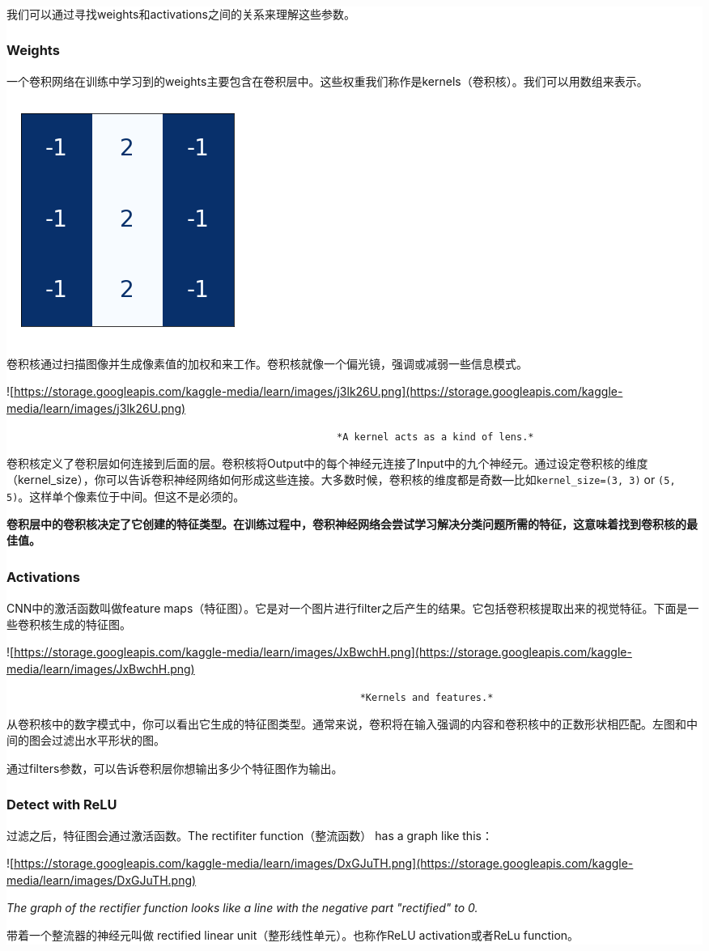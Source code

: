 我们可以通过寻找weights和activations之间的关系来理解这些参数。

### **Weights**

一个卷积网络在训练中学习到的weights主要包含在卷积层中。这些权重我们称作是kernels（卷积核）。我们可以用数组来表示。

![Untitled](Computer%20Vision%205ff5c4bcbe884ca4a23b6f665059edae/Untitled%201.png)

卷积核通过扫描图像并生成像素值的加权和来工作。卷积核就像一个偏光镜，强调或减弱一些信息模式。

![https://storage.googleapis.com/kaggle-media/learn/images/j3lk26U.png](https://storage.googleapis.com/kaggle-media/learn/images/j3lk26U.png)

                                                             *A kernel acts as a kind of lens.*

卷积核定义了卷积层如何连接到后面的层。卷积核将Output中的每个神经元连接了Input中的九个神经元。通过设定卷积核的维度（kernel_size），你可以告诉卷积神经网络如何形成这些连接。大多数时候，卷积核的维度都是奇数—比如`kernel_size=(3, 3)` or `(5, 5)`。这样单个像素位于中间。但这不是必须的。

**卷积层中的卷积核决定了它创建的特征类型。在训练过程中，卷积神经网络会尝试学习解决分类问题所需的特征，这意味着找到卷积核的最佳值。**

### **Activations**

CNN中的激活函数叫做feature maps（特征图）。它是对一个图片进行filter之后产生的结果。它包括卷积核提取出来的视觉特征。下面是一些卷积核生成的特征图。

![https://storage.googleapis.com/kaggle-media/learn/images/JxBwchH.png](https://storage.googleapis.com/kaggle-media/learn/images/JxBwchH.png)

                                                                 *Kernels and features.*

从卷积核中的数字模式中，你可以看出它生成的特征图类型。通常来说，卷积将在输入强调的内容和卷积核中的正数形状相匹配。左图和中间的图会过滤出水平形状的图。

通过filters参数，可以告诉卷积层你想输出多少个特征图作为输出。

### **Detect with ReLU**

过滤之后，特征图会通过激活函数。The rectifiter function（整流函数） has a graph like this：

![https://storage.googleapis.com/kaggle-media/learn/images/DxGJuTH.png](https://storage.googleapis.com/kaggle-media/learn/images/DxGJuTH.png)

*The graph of the rectifier function looks like a line with the negative part "rectified" to 0.*

带着一个整流器的神经元叫做 rectified linear unit（整形线性单元）。也称作ReLU activation或者ReLu function。
